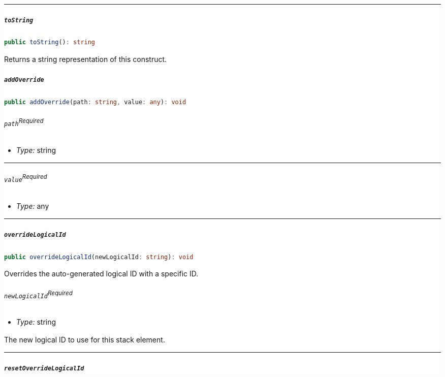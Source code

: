 
---

##### `toString` <a name="toString" id="@cdktf/provider-tfe.notificationConfiguration.NotificationConfiguration.toString"></a>

```typescript
public toString(): string
```

Returns a string representation of this construct.

##### `addOverride` <a name="addOverride" id="@cdktf/provider-tfe.notificationConfiguration.NotificationConfiguration.addOverride"></a>

```typescript
public addOverride(path: string, value: any): void
```

###### `path`<sup>Required</sup> <a name="path" id="@cdktf/provider-tfe.notificationConfiguration.NotificationConfiguration.addOverride.parameter.path"></a>

- *Type:* string

---

###### `value`<sup>Required</sup> <a name="value" id="@cdktf/provider-tfe.notificationConfiguration.NotificationConfiguration.addOverride.parameter.value"></a>

- *Type:* any

---

##### `overrideLogicalId` <a name="overrideLogicalId" id="@cdktf/provider-tfe.notificationConfiguration.NotificationConfiguration.overrideLogicalId"></a>

```typescript
public overrideLogicalId(newLogicalId: string): void
```

Overrides the auto-generated logical ID with a specific ID.

###### `newLogicalId`<sup>Required</sup> <a name="newLogicalId" id="@cdktf/provider-tfe.notificationConfiguration.NotificationConfiguration.overrideLogicalId.parameter.newLogicalId"></a>

- *Type:* string

The new logical ID to use for this stack element.

---

##### `resetOverrideLogicalId` <a name="resetOverrideLogicalId" id="@cdktf/provider-tfe.notificationConfiguration.NotificationConfiguration.resetOverrideLogicalId"></a>
